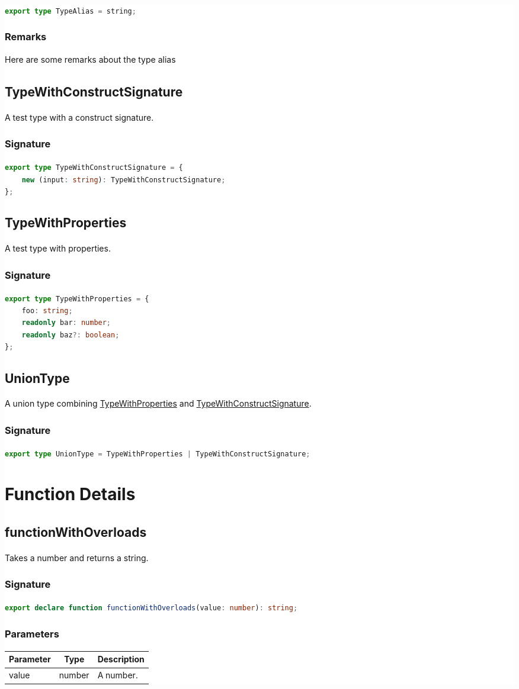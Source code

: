 ```typescript
export type TypeAlias = string;
```

<h3 id="typealias-remarks">Remarks</h3>

Here are some remarks about the type alias

<h2 id="typewithconstructsignature-typealias">TypeWithConstructSignature</h2>

A test type with a construct signature.

<h3 id="typewithconstructsignature-signature">Signature</h3>

```typescript
export type TypeWithConstructSignature = {
    new (input: string): TypeWithConstructSignature;
};
```

<h2 id="typewithproperties-typealias">TypeWithProperties</h2>

A test type with properties.

<h3 id="typewithproperties-signature">Signature</h3>

```typescript
export type TypeWithProperties = {
    foo: string;
    readonly bar: number;
    readonly baz?: boolean;
};
```

<h2 id="uniontype-typealias">UnionType</h2>

A union type combining [TypeWithProperties](docs/test-suite-a#typewithproperties-typealias) and [TypeWithConstructSignature](docs/test-suite-a#typewithconstructsignature-typealias).

<h3 id="uniontype-signature">Signature</h3>

```typescript
export type UnionType = TypeWithProperties | TypeWithConstructSignature;
```

# Function Details

<h2 id="functionwithoverloads-function">functionWithOverloads</h2>

Takes a number and returns a string.

<h3 id="functionwithoverloads-signature">Signature</h3>

```typescript
export declare function functionWithOverloads(value: number): string;
```

<h3 id="functionwithoverloads-parameters">Parameters</h3>

| Parameter | Type | Description |
| - | - | - |
| value | number | A number. |
